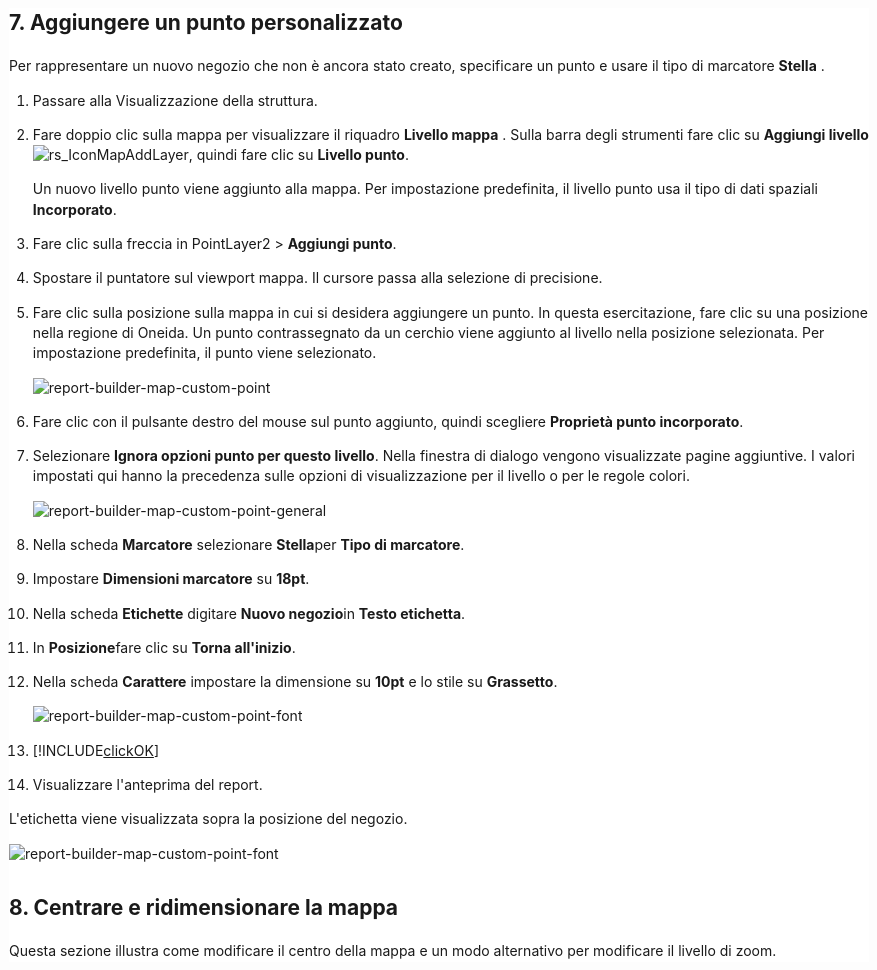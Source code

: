 ## <a name="7-add-a-custom-point"></a><a name="CustomPoint"></a>7. Aggiungere un punto personalizzato  
Per rappresentare un nuovo negozio che non è ancora stato creato, specificare un punto e usare il tipo di marcatore **Stella** .  
  
1.  Passare alla Visualizzazione della struttura.  
  
2.  Fare doppio clic sulla mappa per visualizzare il riquadro **Livello mappa** . Sulla barra degli strumenti fare clic su **Aggiungi livello** ![rs_IconMapAddLayer](../reporting-services/media/rs-iconmapaddlayer.gif "rs_IconMapAddLayer"), quindi fare clic su **Livello punto**.  
  
    Un nuovo livello punto viene aggiunto alla mappa. Per impostazione predefinita, il livello punto usa il tipo di dati spaziali **Incorporato**.  
  
3.  Fare clic sulla freccia in PointLayer2 > **Aggiungi punto**.  
  
4.  Spostare il puntatore sul viewport mappa. Il cursore passa alla selezione di precisione.  
  
5.  Fare clic sulla posizione sulla mappa in cui si desidera aggiungere un punto. In questa esercitazione, fare clic su una posizione nella regione di Oneida. Un punto contrassegnato da un cerchio viene aggiunto al livello nella posizione selezionata. Per impostazione predefinita, il punto viene selezionato.  

    ![report-builder-map-custom-point](../reporting-services/media/report-builder-map-custom-point.png)
  
6.  Fare clic con il pulsante destro del mouse sul punto aggiunto, quindi scegliere **Proprietà punto incorporato**.  
  
7.  Selezionare **Ignora opzioni punto per questo livello**. Nella finestra di dialogo vengono visualizzate pagine aggiuntive. I valori impostati qui hanno la precedenza sulle opzioni di visualizzazione per il livello o per le regole colori.  

    ![report-builder-map-custom-point-general](../reporting-services/media/report-builder-map-custom-point-general.png)
  
8.  Nella scheda **Marcatore** selezionare **Stella**per **Tipo di marcatore**.  

10. Impostare **Dimensioni marcatore** su **18pt**.
  
3.  Nella scheda **Etichette** digitare **Nuovo negozio**in **Testo etichetta**.  
  
5.  In **Posizione**fare clic su **Torna all'inizio**.  

13. Nella scheda **Carattere** impostare la dimensione su **10pt** e lo stile su **Grassetto**.

    ![report-builder-map-custom-point-font](../reporting-services/media/report-builder-map-custom-point-font.png)
  
6.  [!INCLUDE[clickOK](../includes/clickok-md.md)]  
  
7.  Visualizzare l'anteprima del report.  
  
L'etichetta viene visualizzata sopra la posizione del negozio.  

![report-builder-map-custom-point-font](../reporting-services/media/report-builder-map-custom-point-new-store.png)
  
## <a name="8-center-and-resize-the-map"></a><a name="CenterView"></a>8. Centrare e ridimensionare la mappa   
Questa sezione illustra come modificare il centro della mappa e un modo alternativo per modificare il livello di zoom.  
 